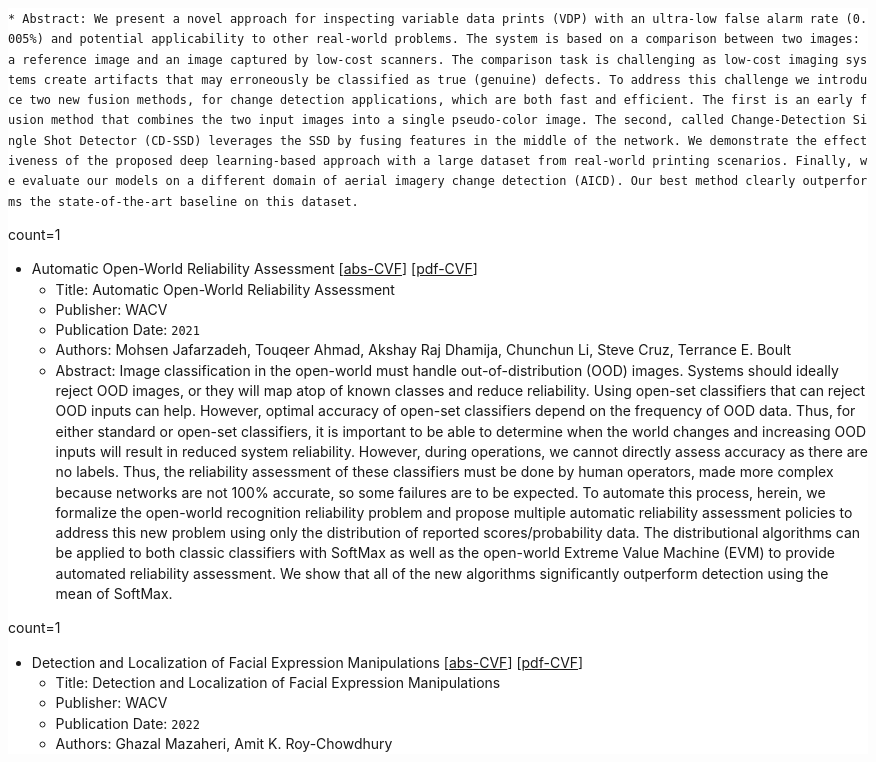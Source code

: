     * Abstract: We present a novel approach for inspecting variable data prints (VDP) with an ultra-low false alarm rate (0.005%) and potential applicability to other real-world problems. The system is based on a comparison between two images: a reference image and an image captured by low-cost scanners. The comparison task is challenging as low-cost imaging systems create artifacts that may erroneously be classified as true (genuine) defects. To address this challenge we introduce two new fusion methods, for change detection applications, which are both fast and efficient. The first is an early fusion method that combines the two input images into a single pseudo-color image. The second, called Change-Detection Single Shot Detector (CD-SSD) leverages the SSD by fusing features in the middle of the network. We demonstrate the effectiveness of the proposed deep learning-based approach with a large dataset from real-world printing scenarios. Finally, we evaluate our models on a different domain of aerial imagery change detection (AICD). Our best method clearly outperforms the state-of-the-art baseline on this dataset.

count=1
* Automatic Open-World Reliability Assessment
    [[abs-CVF](https://openaccess.thecvf.com/content/WACV2021/html/Jafarzadeh_Automatic_Open-World_Reliability_Assessment_WACV_2021_paper.html)]
    [[pdf-CVF](https://openaccess.thecvf.com/content/WACV2021/papers/Jafarzadeh_Automatic_Open-World_Reliability_Assessment_WACV_2021_paper.pdf)]
    * Title: Automatic Open-World Reliability Assessment
    * Publisher: WACV
    * Publication Date: `2021`
    * Authors: Mohsen Jafarzadeh, Touqeer Ahmad, Akshay Raj Dhamija, Chunchun Li, Steve Cruz, Terrance E. Boult
    * Abstract: Image classification in the open-world must handle out-of-distribution (OOD) images. Systems should ideally reject OOD images, or they will map atop of known classes and reduce reliability. Using open-set classifiers that can reject OOD inputs can help. However, optimal accuracy of open-set classifiers depend on the frequency of OOD data. Thus, for either standard or open-set classifiers, it is important to be able to determine when the world changes and increasing OOD inputs will result in reduced system reliability. However, during operations, we cannot directly assess accuracy as there are no labels. Thus, the reliability assessment of these classifiers must be done by human operators, made more complex because networks are not 100% accurate, so some failures are to be expected. To automate this process, herein, we formalize the open-world recognition reliability problem and propose multiple automatic reliability assessment policies to address this new problem using only the distribution of reported scores/probability data. The distributional algorithms can be applied to both classic classifiers with SoftMax as well as the open-world Extreme Value Machine (EVM) to provide automated reliability assessment. We show that all of the new algorithms significantly outperform detection using the mean of SoftMax.

count=1
* Detection and Localization of Facial Expression Manipulations
    [[abs-CVF](https://openaccess.thecvf.com/content/WACV2022/html/Mazaheri_Detection_and_Localization_of_Facial_Expression_Manipulations_WACV_2022_paper.html)]
    [[pdf-CVF](https://openaccess.thecvf.com/content/WACV2022/papers/Mazaheri_Detection_and_Localization_of_Facial_Expression_Manipulations_WACV_2022_paper.pdf)]
    * Title: Detection and Localization of Facial Expression Manipulations
    * Publisher: WACV
    * Publication Date: `2022`
    * Authors: Ghazal Mazaheri, Amit K. Roy-Chowdhury